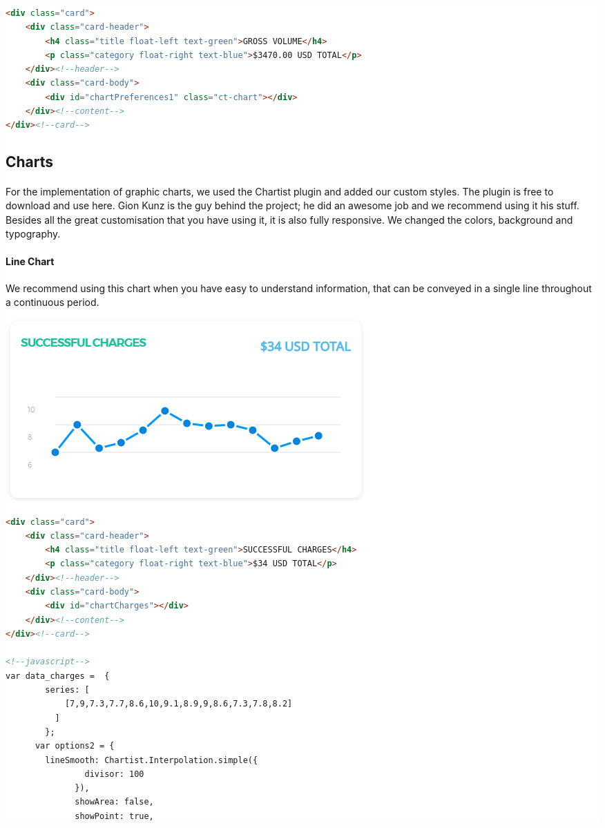 ```html
<div class="card">
	<div class="card-header">
		<h4 class="title float-left text-green">GROSS VOLUME</h4>
		<p class="category float-right text-blue">$3470.00 USD TOTAL</p>
	</div><!--header-->
	<div class="card-body">
		<div id="chartPreferences1" class="ct-chart"></div>
	</div><!--content-->
</div><!--card-->
```

## Charts

For the implementation of graphic charts, we used the Chartist plugin and added our custom styles. The plugin is free to download and use here. Gion Kunz is the guy behind the project; he did an awesome job and we recommend using it his stuff. Besides all the great customisation that you have using it, it is also fully responsive. We changed the colors, background and typography.





#### Line Chart

We recommend using this chart when you have easy to understand information, that can be conveyed in a single line throughout a continuous period.

![alt text](img/line.png)

```html
<div class="card">
	<div class="card-header">
		<h4 class="title float-left text-green">SUCCESSFUL CHARGES</h4>
		<p class="category float-right text-blue">$34 USD TOTAL</p>
	</div><!--header-->
	<div class="card-body">
		<div id="chartCharges"></div>
	</div><!--content-->
</div><!--card-->

<!--javascript-->
var data_charges =  {
        series: [
            [7,9,7.3,7.7,8.6,10,9.1,8.9,9,8.6,7.3,7.8,8.2]
          ]
        };
      var options2 = {
        lineSmooth: Chartist.Interpolation.simple({
                divisor: 100
              }),
              showArea: false,
              showPoint: true,
```